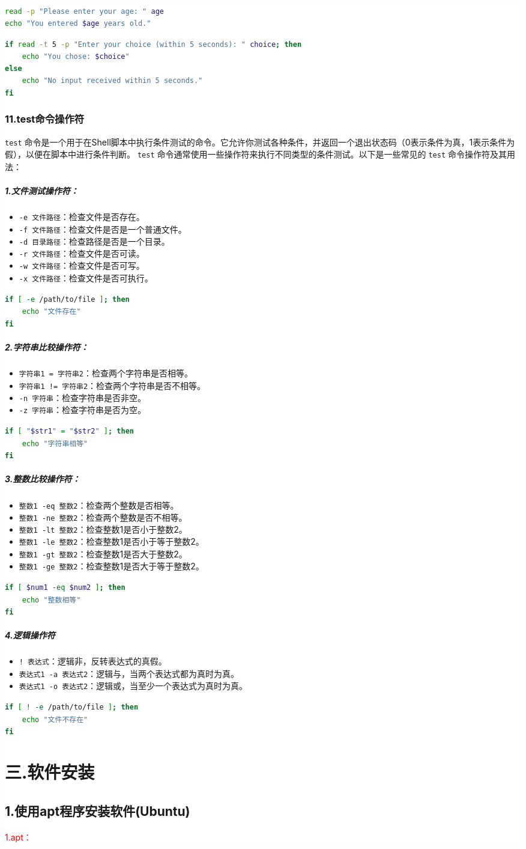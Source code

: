 ```bash
read -p "Please enter your age: " age
echo "You entered $age years old."
```

```bash
if read -t 5 -p "Enter your choice (within 5 seconds): " choice; then
    echo "You chose: $choice"
else
    echo "No input received within 5 seconds."
fi
```
### 11.test命令操作符
`test` 命令是一个用于在Shell脚本中执行条件测试的命令。它允许你测试各种条件，并返回一个退出状态码（0表示条件为真，1表示条件为假），以便在脚本中进行条件判断。
`test` 命令通常使用一些操作符来执行不同类型的条件测试。以下是一些常见的 `test` 命令操作符及其用法：

##### **1.文件测试操作符**：
- `-e 文件路径`：检查文件是否存在。
- `-f 文件路径`：检查文件是否是一个普通文件。
- `-d 目录路径`：检查路径是否是一个目录。
- `-r 文件路径`：检查文件是否可读。
- `-w 文件路径`：检查文件是否可写。
- `-x 文件路径`：检查文件是否可执行。
```bash
if [ -e /path/to/file ]; then
    echo "文件存在"
fi
```

##### **2.字符串比较操作符**：
- `字符串1 = 字符串2`：检查两个字符串是否相等。
- `字符串1 != 字符串2`：检查两个字符串是否不相等。
- `-n 字符串`：检查字符串是否非空。
- `-z 字符串`：检查字符串是否为空。
```bash
if [ "$str1" = "$str2" ]; then
    echo "字符串相等"
fi
```
##### **3.整数比较操作符**：
- `整数1 -eq 整数2`：检查两个整数是否相等。
- `整数1 -ne 整数2`：检查两个整数是否不相等。
- `整数1 -lt 整数2`：检查整数1是否小于整数2。
- `整数1 -le 整数2`：检查整数1是否小于等于整数2。
- `整数1 -gt 整数2`：检查整数1是否大于整数2。
- `整数1 -ge 整数2`：检查整数1是否大于等于整数2。
```bash
if [ $num1 -eq $num2 ]; then
    echo "整数相等"
fi
```
##### **4.逻辑操作符**
- `! 表达式`：逻辑非，反转表达式的真假。
- `表达式1 -a 表达式2`：逻辑与，当两个表达式都为真时为真。
- `表达式1 -o 表达式2`：逻辑或，当至少一个表达式为真时为真。
```bash
if [ ! -e /path/to/file ]; then
    echo "文件不存在"
fi
```
# 三.软件安装
## 1.使用apt程序安装软件(Ubuntu)
<span style="color: red;">1.apt：</span>